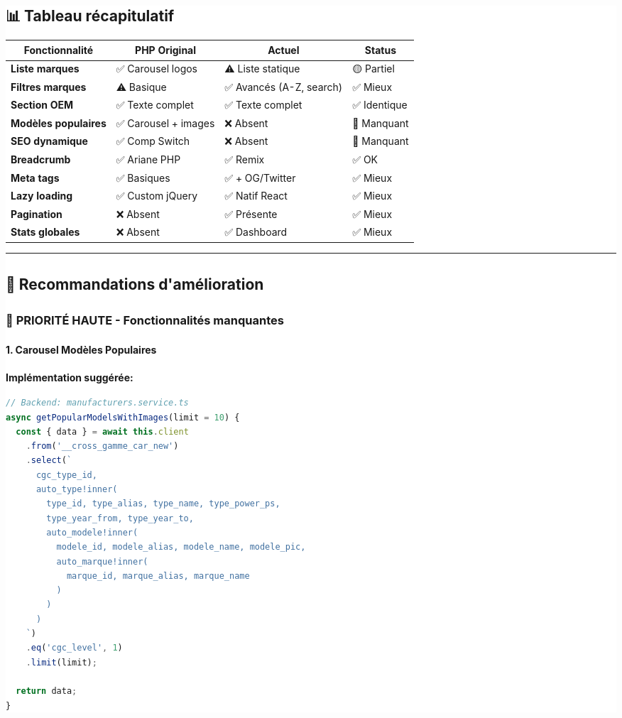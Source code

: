
## 📊 Tableau récapitulatif

| Fonctionnalité | PHP Original | Actuel | Status |
|----------------|--------------|---------|--------|
| **Liste marques** | ✅ Carousel logos | ⚠️ Liste statique | 🟡 Partiel |
| **Filtres marques** | ⚠️ Basique | ✅ Avancés (A-Z, search) | ✅ Mieux |
| **Section OEM** | ✅ Texte complet | ✅ Texte complet | ✅ Identique |
| **Modèles populaires** | ✅ Carousel + images | ❌ Absent | 🔴 Manquant |
| **SEO dynamique** | ✅ Comp Switch | ❌ Absent | 🔴 Manquant |
| **Breadcrumb** | ✅ Ariane PHP | ✅ Remix | ✅ OK |
| **Meta tags** | ✅ Basiques | ✅ + OG/Twitter | ✅ Mieux |
| **Lazy loading** | ✅ Custom jQuery | ✅ Natif React | ✅ Mieux |
| **Pagination** | ❌ Absent | ✅ Présente | ✅ Mieux |
| **Stats globales** | ❌ Absent | ✅ Dashboard | ✅ Mieux |

---

## 🎯 Recommandations d'amélioration

### 🔴 **PRIORITÉ HAUTE** - Fonctionnalités manquantes

#### 1. Carousel Modèles Populaires
**Implémentation suggérée:**

```typescript
// Backend: manufacturers.service.ts
async getPopularModelsWithImages(limit = 10) {
  const { data } = await this.client
    .from('__cross_gamme_car_new')
    .select(`
      cgc_type_id,
      auto_type!inner(
        type_id, type_alias, type_name, type_power_ps,
        type_year_from, type_year_to,
        auto_modele!inner(
          modele_id, modele_alias, modele_name, modele_pic,
          auto_marque!inner(
            marque_id, marque_alias, marque_name
          )
        )
      )
    `)
    .eq('cgc_level', 1)
    .limit(limit);

  return data;
}
```
